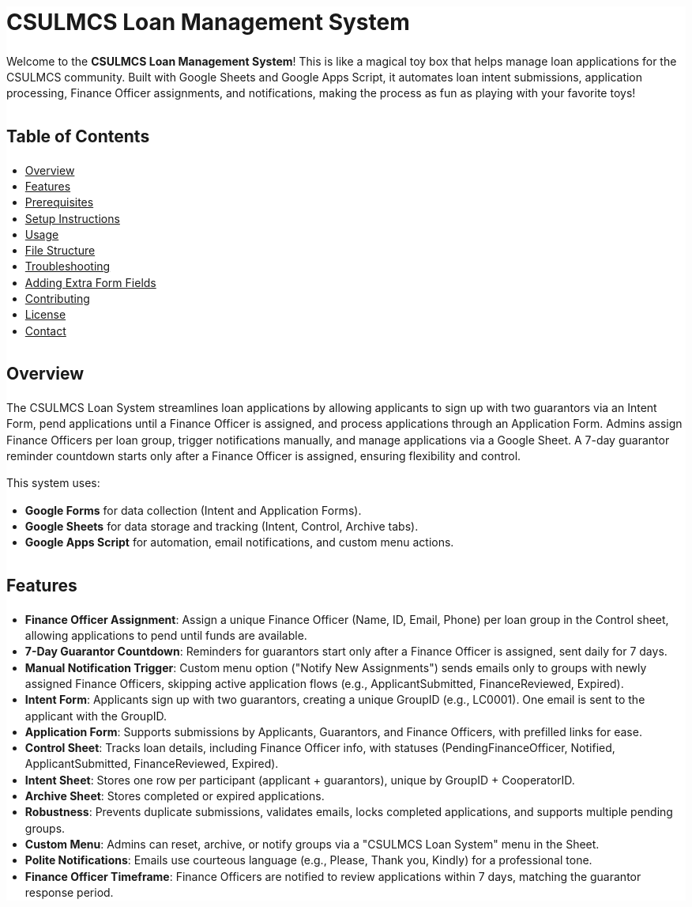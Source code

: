 # CSULMCS Loan Management System

Welcome to the **CSULMCS Loan Management System**! This is like a magical toy box that helps manage loan applications for the CSULMCS community. Built with Google Sheets and Google Apps Script, it automates loan intent submissions, application processing, Finance Officer assignments, and notifications, making the process as fun as playing with your favorite toys!

## Table of Contents
- [Overview](#overview)
- [Features](#features)
- [Prerequisites](#prerequisites)
- [Setup Instructions](#setup-instructions)
- [Usage](#usage)
- [File Structure](#file-structure)
- [Troubleshooting](#troubleshooting)
- [Adding Extra Form Fields](#adding-extra-form-fields)
- [Contributing](#contributing)
- [License](#license)
- [Contact](#contact)

## Overview
The CSULMCS Loan System streamlines loan applications by allowing applicants to sign up with two guarantors via an Intent Form, pend applications until a Finance Officer is assigned, and process applications through an Application Form. Admins assign Finance Officers per loan group, trigger notifications manually, and manage applications via a Google Sheet. A 7-day guarantor reminder countdown starts only after a Finance Officer is assigned, ensuring flexibility and control.

This system uses:
- **Google Forms** for data collection (Intent and Application Forms).
- **Google Sheets** for data storage and tracking (Intent, Control, Archive tabs).
- **Google Apps Script** for automation, email notifications, and custom menu actions.

## Features
- **Finance Officer Assignment**: Assign a unique Finance Officer (Name, ID, Email, Phone) per loan group in the Control sheet, allowing applications to pend until funds are available.
- **7-Day Guarantor Countdown**: Reminders for guarantors start only after a Finance Officer is assigned, sent daily for 7 days.
- **Manual Notification Trigger**: Custom menu option ("Notify New Assignments") sends emails only to groups with newly assigned Finance Officers, skipping active application flows (e.g., ApplicantSubmitted, FinanceReviewed, Expired).
- **Intent Form**: Applicants sign up with two guarantors, creating a unique GroupID (e.g., LC0001). One email is sent to the applicant with the GroupID.
- **Application Form**: Supports submissions by Applicants, Guarantors, and Finance Officers, with prefilled links for ease.
- **Control Sheet**: Tracks loan details, including Finance Officer info, with statuses (PendingFinanceOfficer, Notified, ApplicantSubmitted, FinanceReviewed, Expired).
- **Intent Sheet**: Stores one row per participant (applicant + guarantors), unique by GroupID + CooperatorID.
- **Archive Sheet**: Stores completed or expired applications.
- **Robustness**: Prevents duplicate submissions, validates emails, locks completed applications, and supports multiple pending groups.
- **Custom Menu**: Admins can reset, archive, or notify groups via a "CSULMCS Loan System" menu in the Sheet.
- **Polite Notifications**: Emails use courteous language (e.g., Please, Thank you, Kindly) for a professional tone.
- **Finance Officer Timeframe**: Finance Officers are notified to review applications within 7 days, matching the guarantor response period.
